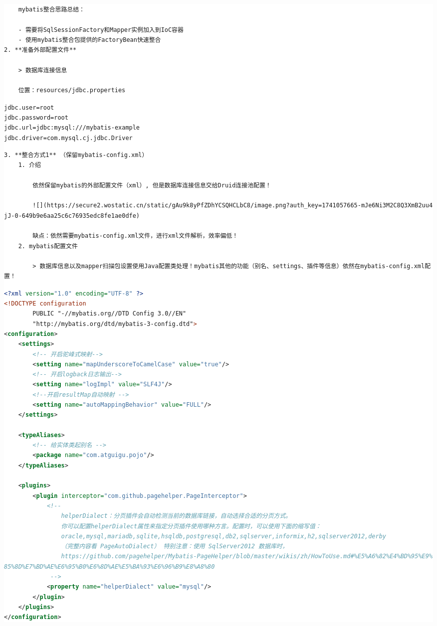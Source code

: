         mybatis整合思路总结：

        - 需要将SqlSessionFactory和Mapper实例加入到IoC容器  
        - 使用mybatis整合包提供的FactoryBean快速整合  
    2. **准备外部配置文件**

        > 数据库连接信息

        位置：resources/jdbc.properties

```.properties
jdbc.user=root
jdbc.password=root
jdbc.url=jdbc:mysql:///mybatis-example
jdbc.driver=com.mysql.cj.jdbc.Driver
```

    3. **整合方式1** （保留mybatis-config.xml）  
        1. 介绍

            依然保留mybatis的外部配置文件（xml）, 但是数据库连接信息交给Druid连接池配置！

            ![](https://secure2.wostatic.cn/static/gAu9k8yPfZDhYCSQHCLbC8/image.png?auth_key=1741057665-mJe6Ni3M2C8Q3XmB2uu4jJ-0-649b9e6aa25c6c76935edc8fe1ae0dfe)​

            缺点：依然需要mybatis-config.xml文件，进行xml文件解析，效率偏低！  
        2. mybatis配置文件

            > 数据库信息以及mapper扫描包设置使用Java配置类处理！mybatis其他的功能（别名、settings、插件等信息）依然在mybatis-config.xml配置！

```XML
<?xml version="1.0" encoding="UTF-8" ?>
<!DOCTYPE configuration
        PUBLIC "-//mybatis.org//DTD Config 3.0//EN"
        "http://mybatis.org/dtd/mybatis-3-config.dtd">
<configuration>
    <settings>
        <!-- 开启驼峰式映射-->
        <setting name="mapUnderscoreToCamelCase" value="true"/>
        <!-- 开启logback日志输出-->
        <setting name="logImpl" value="SLF4J"/>
        <!--开启resultMap自动映射 -->
        <setting name="autoMappingBehavior" value="FULL"/>
    </settings>

    <typeAliases>
        <!-- 给实体类起别名 -->
        <package name="com.atguigu.pojo"/>
    </typeAliases>

    <plugins>
        <plugin interceptor="com.github.pagehelper.PageInterceptor">
            <!--
                helperDialect：分页插件会自动检测当前的数据库链接，自动选择合适的分页方式。
                你可以配置helperDialect属性来指定分页插件使用哪种方言。配置时，可以使用下面的缩写值：
                oracle,mysql,mariadb,sqlite,hsqldb,postgresql,db2,sqlserver,informix,h2,sqlserver2012,derby
                （完整内容看 PageAutoDialect） 特别注意：使用 SqlServer2012 数据库时，
                https://github.com/pagehelper/Mybatis-PageHelper/blob/master/wikis/zh/HowToUse.md#%E5%A6%82%E4%BD%95%E9%85%8D%E7%BD%AE%E6%95%B0%E6%8D%AE%E5%BA%93%E6%96%B9%E8%A8%80
             -->
            <property name="helperDialect" value="mysql"/>
        </plugin>
    </plugins>
</configuration>
```
